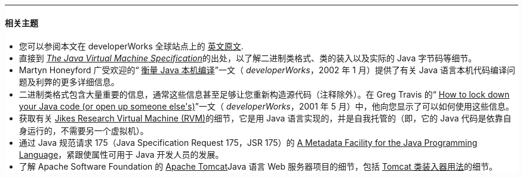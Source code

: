 * * *

#### 相关主题

*   您可以参阅本文在 developerWorks 全球站点上的 [英文原文](http://www.ibm.com/developerworks/library/j-dyn0429/index.html?S_TACT=105AGX52&S_CMP=cn-a-j).
*   直接到 [*The Java Virtual Machine Specification*](http://java.sun.com/docs/books/vmspec/)的出处，以了解二进制类格式、类的装入以及实际的 Java 字节码等细节。
*   Martyn Honeyford 广受欢迎的“ [衡量 Java 本机编译](https://www.ibm.com/developerworks/cn/java/j-native/index.html)”一文（ *developerWorks*，2002 年 1 月）提供了有关 Java 语言本机代码编译问题及利弊的更多详细信息。
*   二进制类格式包含大量重要的信息，通常这些信息甚至足够让您重新构造源代码（注释除外）。在 Greg Travis 的“ [How to lock down your Java code (or open up someone else's)](http://www.ibm.com/developerworks/java/library/j-obfus/?S_TACT=105AGX52&S_CMP=cn-a-j)”一文（ *developerWorks*，2001 年 5 月）中，他向您显示了可以如何使用这些信息。
*   获取有关 [Jikes Research Virtual Machine (RVM)](http://www.ibm.com/developerworks/oss/jikesrvm/?S_TACT=105AGX52&S_CMP=cn-a-j)的细节，它是用 Java 语言实现的，并是自我托管的（即，它的 Java 代码是依靠自身运行的，不需要另一个虚拟机）。
*   通过 Java 规范请求 175（Java Specification Request 175，JSR 175）的 [A Metadata Facility for the Java Programming Language](http://www.jcp.org/en/jsr/detail?id=175)，紧跟使属性可用于 Java 开发人员的发展。
*   了解 Apache Software Foundation 的 [Apache Tomcat](http://jakarta.apache.org/tomcat/index.html)Java 语言 Web 服务器项目的细节，包括 [Tomcat 类装入器用法](http://jakarta.apache.org/tomcat/tomcat-4.1-doc/class-loader-howto.html)的细节。
